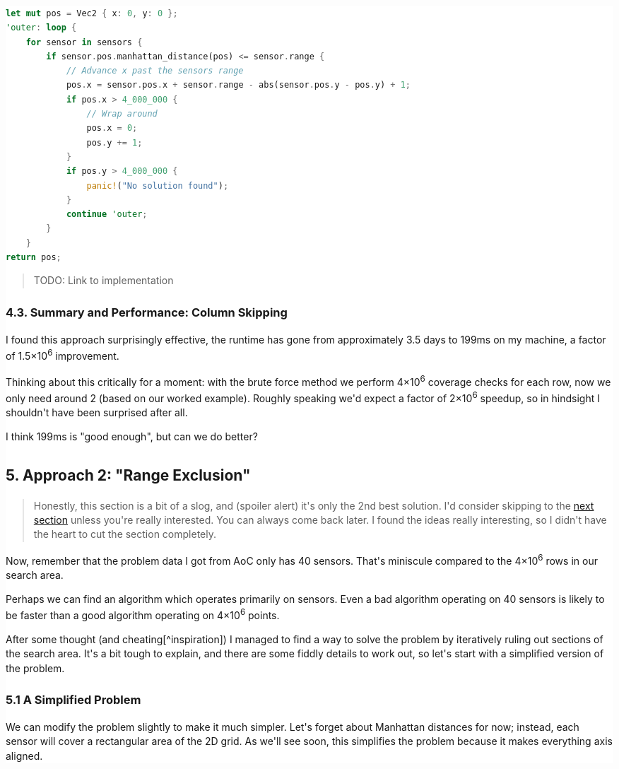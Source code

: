 ```rust
let mut pos = Vec2 { x: 0, y: 0 };
'outer: loop {
    for sensor in sensors {
        if sensor.pos.manhattan_distance(pos) <= sensor.range {
            // Advance x past the sensors range
            pos.x = sensor.pos.x + sensor.range - abs(sensor.pos.y - pos.y) + 1;
            if pos.x > 4_000_000 {
                // Wrap around
                pos.x = 0;
                pos.y += 1;
            }
            if pos.y > 4_000_000 {
                panic!("No solution found");
            }
            continue 'outer;
        }
    }
return pos;
```

> TODO: Link to implementation

### 4.3. Summary and Performance: Column Skipping

I found this approach surprisingly effective, the runtime has gone from approximately 3.5 days to 199ms on my machine, a factor of 1.5×10<sup>6</sup> improvement. 

Thinking about this critically for a moment: with the brute force method we perform 4×10<sup>6</sup> coverage checks for each row, now we only need around 2 (based on our worked example). Roughly speaking we'd expect a factor of 2×10<sup>6</sup> speedup, so in hindsight I shouldn't have been surprised after all.

I think 199ms is "good enough", but can we do better?

## 5. Approach 2: "Range Exclusion"

> Honestly, this section is a bit of a slog, and (spoiler alert) it's only the 2nd best solution. I'd consider skipping to the [next section](#6-approach-3-line-intersection) unless you're really interested. You can always come back later. I found the ideas really interesting, so I didn't have the heart to cut the section completely.

Now, remember that the problem data I got from AoC only has 40 sensors. That's miniscule compared to the 4×10<sup>6</sup> rows in our search area.

Perhaps we can find an algorithm which operates primarily on sensors. Even a bad algorithm operating on 40 sensors is likely to be faster than a good algorithm operating on 4×10<sup>6</sup> points.

After some thought (and cheating[^inspiration]) I managed to find a way to solve the problem by iteratively ruling out sections of the search area. It's a bit tough to explain, and there are some fiddly details to work out, so let's start with a simplified version of the problem.

### 5.1 A Simplified Problem
We can modify the problem slightly to make it much simpler. Let's forget about Manhattan distances for now; instead, each sensor will cover a rectangular area of the 2D grid. As we'll see soon, this simplifies the problem because it makes everything axis aligned.


[^uncovered-point]: Technically there's a small triangular area which isn't covered containing an infinite number of points, but remember we're only really interested in what happens at integer points.